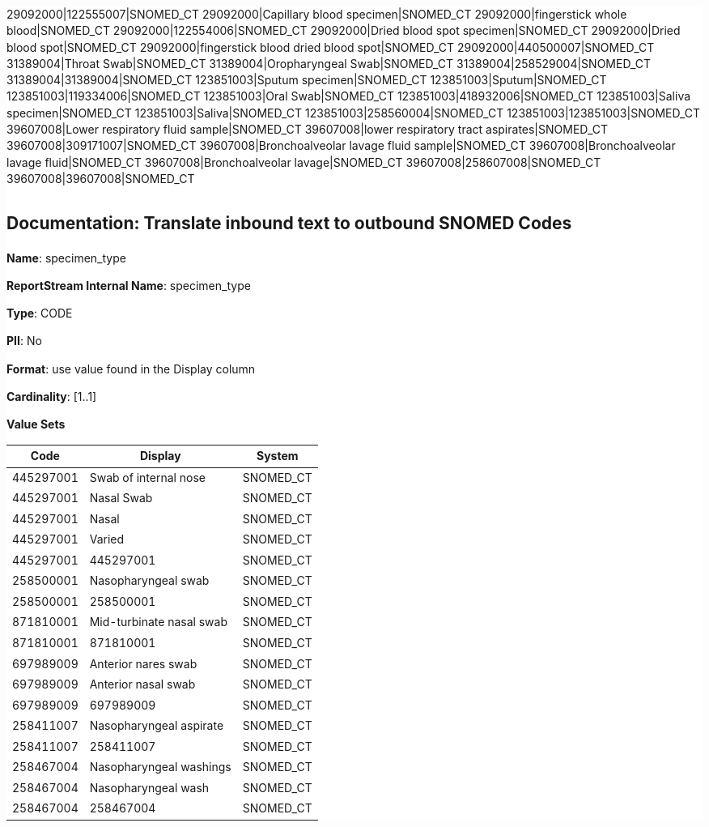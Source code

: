 29092000|122555007|SNOMED_CT
29092000|Capillary blood specimen|SNOMED_CT
29092000|fingerstick whole blood|SNOMED_CT
29092000|122554006|SNOMED_CT
29092000|Dried blood spot specimen|SNOMED_CT
29092000|Dried blood spot|SNOMED_CT
29092000|fingerstick blood dried blood spot|SNOMED_CT
29092000|440500007|SNOMED_CT
31389004|Throat Swab|SNOMED_CT
31389004|Oropharyngeal Swab|SNOMED_CT
31389004|258529004|SNOMED_CT
31389004|31389004|SNOMED_CT
123851003|Sputum specimen|SNOMED_CT
123851003|Sputum|SNOMED_CT
123851003|119334006|SNOMED_CT
123851003|Oral Swab|SNOMED_CT
123851003|418932006|SNOMED_CT
123851003|Saliva specimen|SNOMED_CT
123851003|Saliva|SNOMED_CT
123851003|258560004|SNOMED_CT
123851003|123851003|SNOMED_CT
39607008|Lower respiratory fluid sample|SNOMED_CT
39607008|lower respiratory tract aspirates|SNOMED_CT
39607008|309171007|SNOMED_CT
39607008|Bronchoalveolar lavage fluid sample|SNOMED_CT
39607008|Bronchoalveolar lavage fluid|SNOMED_CT
39607008|Bronchoalveolar lavage|SNOMED_CT
39607008|258607008|SNOMED_CT
39607008|39607008|SNOMED_CT

**Documentation**:
Translate inbound text to outbound SNOMED Codes
---

**Name**: specimen_type

**ReportStream Internal Name**: specimen_type

**Type**: CODE

**PII**: No

**Format**: use value found in the Display column

**Cardinality**: [1..1]

**Value Sets**

Code | Display | System
---- | ------- | ------
445297001|Swab of internal nose|SNOMED_CT
445297001|Nasal Swab|SNOMED_CT
445297001|Nasal|SNOMED_CT
445297001|Varied|SNOMED_CT
445297001|445297001|SNOMED_CT
258500001|Nasopharyngeal swab|SNOMED_CT
258500001|258500001|SNOMED_CT
871810001|Mid-turbinate nasal swab|SNOMED_CT
871810001|871810001|SNOMED_CT
697989009|Anterior nares swab|SNOMED_CT
697989009|Anterior nasal swab|SNOMED_CT
697989009|697989009|SNOMED_CT
258411007|Nasopharyngeal aspirate|SNOMED_CT
258411007|258411007|SNOMED_CT
258467004|Nasopharyngeal washings|SNOMED_CT
258467004|Nasopharyngeal wash|SNOMED_CT
258467004|258467004|SNOMED_CT